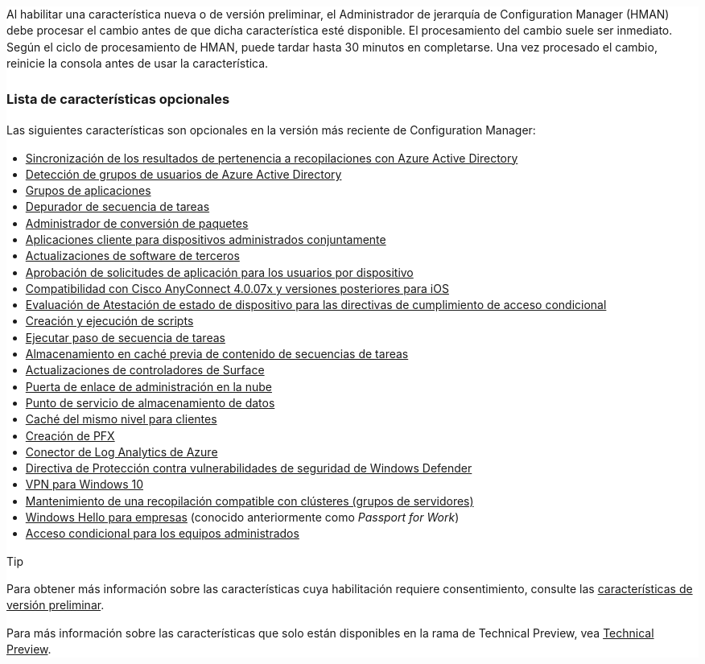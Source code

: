 Al habilitar una característica nueva o de versión preliminar, el Administrador de jerarquía de Configuration Manager (HMAN) debe procesar el cambio antes de que dicha característica esté disponible. El procesamiento del cambio suele ser inmediato. Según el ciclo de procesamiento de HMAN, puede tardar hasta 30 minutos en completarse. Una vez procesado el cambio, reinicie la consola antes de usar la característica.

### <a name="list-of-optional-features"></a>Lista de características opcionales

Las siguientes características son opcionales en la versión más reciente de Configuration Manager:  



- [Sincronización de los resultados de pertenencia a recopilaciones con Azure Active Directory](/sccm/core/clients/manage/collections/create-collections#bkmk_aadcollsync) 
- [Detección de grupos de usuarios de Azure Active Directory](/sccm/core/servers/deploy/configure/configure-discovery-methods#bkmk_azuregroupdisco) 
- [Grupos de aplicaciones](/sccm/apps/deploy-use/create-app-groups) 
- [Depurador de secuencia de tareas](/sccm/osd/deploy-use/debug-task-sequence) 
- [Administrador de conversión de paquetes](/sccm/apps/pcm/package-conversion-manager) 
- [Aplicaciones cliente para dispositivos administrados conjuntamente](/sccm/comanage/workloads#client-apps) 
- [Actualizaciones de software de terceros](/sccm/sum/deploy-use/third-party-software-updates)
- [Aprobación de solicitudes de aplicación para los usuarios por dispositivo](/sccm/apps/deploy-use/deploy-applications#bkmk_deploy-settings)   
- [Compatibilidad con Cisco AnyConnect 4.0.07x y versiones posteriores para iOS](/sccm/mdm/deploy-use/create-vpn-profiles)
- [Evaluación de Atestación de estado de dispositivo para las directivas de cumplimiento de acceso condicional](/sccm/mdm/deploy-use/manage-access-to-o365-services-for-pcs-managed-by-sccm) 
- [Creación y ejecución de scripts](/sccm/apps/deploy-use/create-deploy-scripts) 
- [Ejecutar paso de secuencia de tareas](/sccm/osd/understand/task-sequence-steps#child-task-sequence) 
- [Almacenamiento en caché previa de contenido de secuencias de tareas](/sccm/osd/deploy-use/configure-precache-content) 
- [Actualizaciones de controladores de Surface](/sccm/sum/get-started/configure-classifications-and-products) 
- [Puerta de enlace de administración en la nube](/sccm/core/clients/manage/cmg/plan-cloud-management-gateway) 
- [Punto de servicio de almacenamiento de datos](/sccm/core/servers/manage/data-warehouse) 
- [Caché del mismo nivel para clientes](/sccm/core/plan-design/hierarchy/client-peer-cache) 
- [Creación de PFX](/sccm/protect/deploy-use/introduction-to-certificate-profiles) 
- [Conector de Log Analytics de Azure](/sccm/core/clients/manage/sync-data-log-analytics) 
- [Directiva de Protección contra vulnerabilidades de seguridad de Windows Defender](/sccm/protect/deploy-use/create-deploy-exploit-guard-policy) 
- [VPN para Windows 10](/sccm/protect/deploy-use/vpn-profiles) 
- [Mantenimiento de una recopilación compatible con clústeres (grupos de servidores)](/sccm/sum/deploy-use/service-a-server-group) 
- [Windows Hello para empresas](/sccm/protect/deploy-use/windows-hello-for-business-settings) (conocido anteriormente como *Passport for Work*) 
- [Acceso condicional para los equipos administrados](/sccm/mdm/deploy-use/manage-access-to-o365-services-for-pcs-managed-by-sccm)  

> [!Tip]  
> Para obtener más información sobre las características cuya habilitación requiere consentimiento, consulte las [características de versión preliminar](/sccm/core/servers/manage/pre-release-features).  
>
> Para más información sobre las características que solo están disponibles en la rama de Technical Preview, vea [Technical Preview](/sccm/core/get-started/technical-preview).
